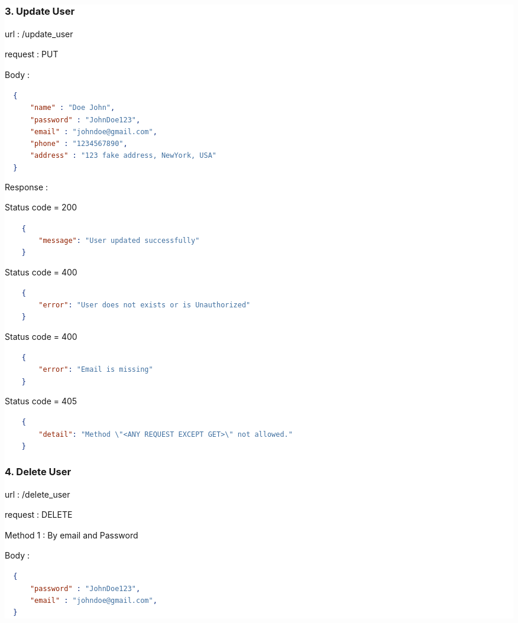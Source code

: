 
###  <a id = "update_user"></a> 3. Update User
 
   url : /update_user

   request : PUT

   Body : 

  ```json
    {
        "name" : "Doe John",
        "password" : "JohnDoe123",
        "email" : "johndoe@gmail.com",
        "phone" : "1234567890",
        "address" : "123 fake address, NewYork, USA"
    } 
  ```
  Response : 

  Status code = 200
  ```json
      {
          "message": "User updated successfully"
      }
  ```
  Status code = 400
  ```json
      {
          "error": "User does not exists or is Unauthorized"
      }
  ```
  Status code = 400
  ```json
      {
          "error": "Email is missing"
      }
  ```
  Status code = 405
  ```json
      {
          "detail": "Method \"<ANY REQUEST EXCEPT GET>\" not allowed."
      }
  ```



###  <a id = "delete_user"></a> 4. Delete User
 
   url : /delete_user

   request : DELETE

   Method 1 : By email and Password

   Body : 

  ```json
    {
        "password" : "JohnDoe123",
        "email" : "johndoe@gmail.com",
    } 
  ```
